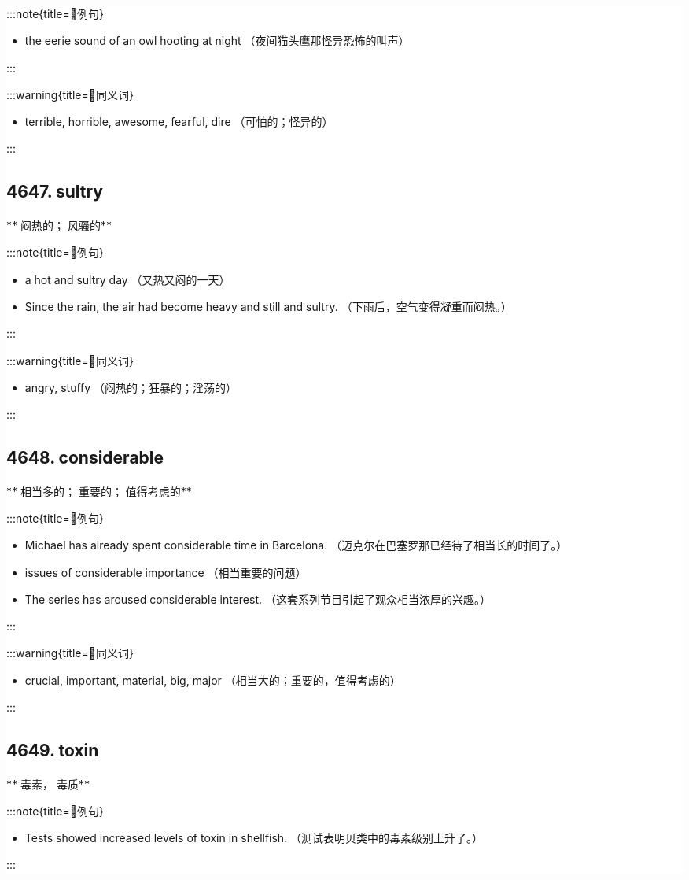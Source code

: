 :::note{title=🎤例句}

- the eerie sound of an owl hooting at night （夜间猫头鹰那怪异恐怖的叫声）

:::

:::warning{title=🤔同义词}

- terrible, horrible, awesome, fearful, dire （可怕的；怪异的）

:::


## 4647. sultry

** 闷热的； 风骚的**

:::note{title=🎤例句}

- a hot and sultry day （又热又闷的一天）

- Since the rain, the air had become heavy and still and sultry. （下雨后，空气变得凝重而闷热。）

:::

:::warning{title=🤔同义词}

- angry, stuffy （闷热的；狂暴的；淫荡的）

:::


## 4648. considerable

** 相当多的； 重要的； 值得考虑的**

:::note{title=🎤例句}

- Michael has already spent considerable time in Barcelona. （迈克尔在巴塞罗那已经待了相当长的时间了。）

- issues of considerable importance （相当重要的问题）

- The series has aroused considerable interest. （这套系列节目引起了观众相当浓厚的兴趣。）

:::

:::warning{title=🤔同义词}

- crucial, important, material, big, major （相当大的；重要的，值得考虑的）

:::


## 4649. toxin

** 毒素， 毒质**

:::note{title=🎤例句}

- Tests showed increased levels of toxin in shellfish. （测试表明贝类中的毒素级别上升了。）

:::
